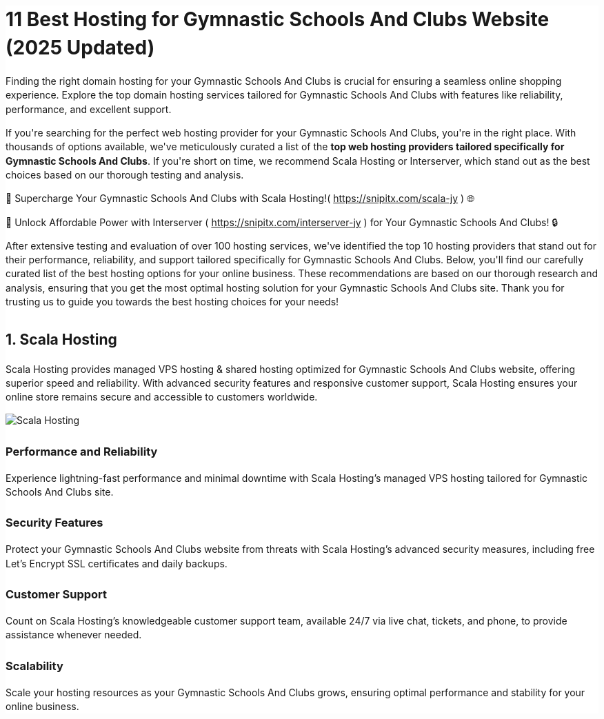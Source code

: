 # 11 Best Hosting for Gymnastic Schools And Clubs Website (2025 Updated)

Finding the right domain hosting for your Gymnastic Schools And Clubs is crucial for ensuring a seamless online shopping experience. Explore the top domain hosting services tailored for Gymnastic Schools And Clubs with features like reliability, performance, and excellent support.

If you're searching for the perfect web hosting provider for your Gymnastic Schools And Clubs, you're in the right place. With thousands of options available, we've meticulously curated a list of the **top web hosting providers tailored specifically for Gymnastic Schools And Clubs**. If you're short on time, we recommend Scala Hosting or Interserver, which stand out as the best choices based on our thorough testing and analysis.

🚀 Supercharge Your Gymnastic Schools And Clubs with Scala Hosting!( https://snipitx.com/scala-jy ) 🌐 

💸 Unlock Affordable Power with Interserver ( https://snipitx.com/interserver-jy ) for Your Gymnastic Schools And Clubs! 🔒

After extensive testing and evaluation of over 100 hosting services, we've identified the top 10 hosting providers that stand out for their performance, reliability, and support tailored specifically for Gymnastic Schools And Clubs. Below, you'll find our carefully curated list of the best hosting options for your online business. These recommendations are based on our thorough research and analysis, ensuring that you get the most optimal hosting solution for your Gymnastic Schools And Clubs site. Thank you for trusting us to guide you towards the best hosting choices for your needs!

## 1. Scala Hosting

Scala Hosting provides managed VPS hosting & shared hosting optimized for Gymnastic Schools And Clubs website, offering superior speed and reliability. With advanced security features and responsive customer support, Scala Hosting ensures your online store remains secure and accessible to customers worldwide.

![Scala Hosting](https://i.imgur.com/uJ5JIK3.png "Scala Web Hosting")

### Performance and Reliability
Experience lightning-fast performance and minimal downtime with Scala Hosting’s managed VPS hosting tailored for Gymnastic Schools And Clubs site.

### Security Features
Protect your Gymnastic Schools And Clubs website from threats with Scala Hosting’s advanced security measures, including free Let’s Encrypt SSL certificates and daily backups.

### Customer Support
Count on Scala Hosting’s knowledgeable customer support team, available 24/7 via live chat, tickets, and phone, to provide assistance whenever needed.

### Scalability
Scale your hosting resources as your Gymnastic Schools And Clubs grows, ensuring optimal performance and stability for your online business.

